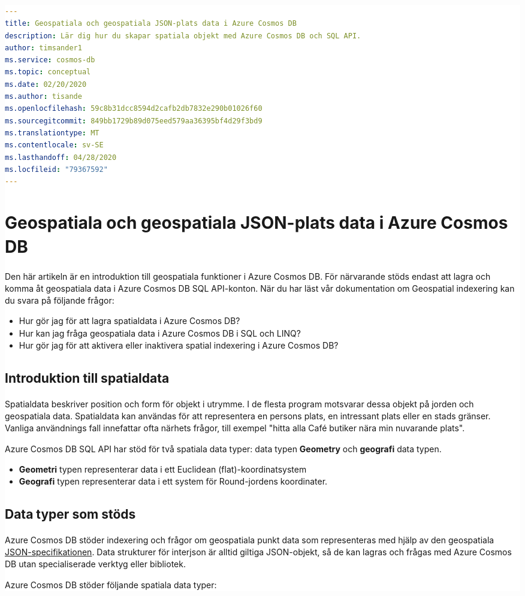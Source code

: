 ```yaml
---
title: Geospatiala och geospatiala JSON-plats data i Azure Cosmos DB
description: Lär dig hur du skapar spatiala objekt med Azure Cosmos DB och SQL API.
author: timsander1
ms.service: cosmos-db
ms.topic: conceptual
ms.date: 02/20/2020
ms.author: tisande
ms.openlocfilehash: 59c8b31dcc8594d2cafb2db7832e290b01026f60
ms.sourcegitcommit: 849bb1729b89d075eed579aa36395bf4d29f3bd9
ms.translationtype: MT
ms.contentlocale: sv-SE
ms.lasthandoff: 04/28/2020
ms.locfileid: "79367592"
---
```

# <a name="geospatial-and-geojson-location-data-in-azure-cosmos-db"></a>Geospatiala och geospatiala JSON-plats data i Azure Cosmos DB

Den här artikeln är en introduktion till geospatiala funktioner i Azure Cosmos DB. För närvarande stöds endast att lagra och komma åt geospatiala data i Azure Cosmos DB SQL API-konton. När du har läst vår dokumentation om Geospatial indexering kan du svara på följande frågor:

* Hur gör jag för att lagra spatialdata i Azure Cosmos DB?
* Hur kan jag fråga geospatiala data i Azure Cosmos DB i SQL och LINQ?
* Hur gör jag för att aktivera eller inaktivera spatial indexering i Azure Cosmos DB?

## <a name="introduction-to-spatial-data"></a>Introduktion till spatialdata

Spatialdata beskriver position och form för objekt i utrymme. I de flesta program motsvarar dessa objekt på jorden och geospatiala data. Spatialdata kan användas för att representera en persons plats, en intressant plats eller en stads gränser. Vanliga användnings fall innefattar ofta närhets frågor, till exempel "hitta alla Café butiker nära min nuvarande plats".

Azure Cosmos DB SQL API har stöd för två spatiala data typer: data typen **Geometry** och **geografi** data typen.

- **Geometri** typen representerar data i ett Euclidean (flat)-koordinatsystem
- **Geografi** typen representerar data i ett system för Round-jordens koordinater.

## <a name="supported-data-types"></a>Data typer som stöds

Azure Cosmos DB stöder indexering och frågor om geospatiala punkt data som representeras med hjälp av den geospatiala [JSON-specifikationen](https://tools.ietf.org/html/rfc7946). Data strukturer för interjson är alltid giltiga JSON-objekt, så de kan lagras och frågas med Azure Cosmos DB utan specialiserade verktyg eller bibliotek.

Azure Cosmos DB stöder följande spatiala data typer:
